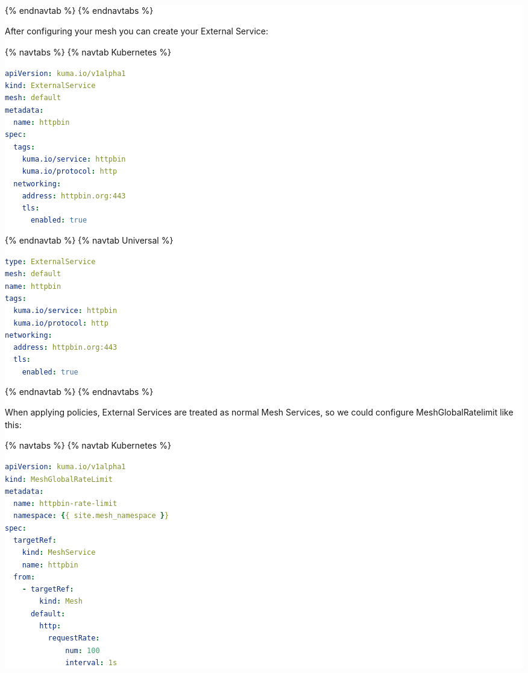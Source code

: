 {% endnavtab %}
{% endnavtabs %}

After configuring your mesh you can create your External Service:

{% navtabs %}
{% navtab Kubernetes %}

```yaml
apiVersion: kuma.io/v1alpha1
kind: ExternalService
mesh: default
metadata:
  name: httpbin
spec:
  tags:
    kuma.io/service: httpbin
    kuma.io/protocol: http 
  networking:
    address: httpbin.org:443
    tls:
      enabled: true
```

{% endnavtab %}
{% navtab Universal %}

```yaml
type: ExternalService
mesh: default
name: httpbin
tags:
  kuma.io/service: httpbin
  kuma.io/protocol: http
networking:
  address: httpbin.org:443
  tls:
    enabled: true
```

{% endnavtab %}
{% endnavtabs %}

When applying policies, External Services are treated as normal Mesh Services, so we could configure MeshGlobalRatelimit like this:

{% navtabs %}
{% navtab Kubernetes %}

```yaml
apiVersion: kuma.io/v1alpha1
kind: MeshGlobalRateLimit
metadata:
  name: httpbin-rate-limit
  namespace: {{ site.mesh_namespace }}
spec:
  targetRef:
    kind: MeshService
    name: httpbin
  from:
    - targetRef:
        kind: Mesh
      default:
        http:
          requestRate:
              num: 100
              interval: 1s    
```
